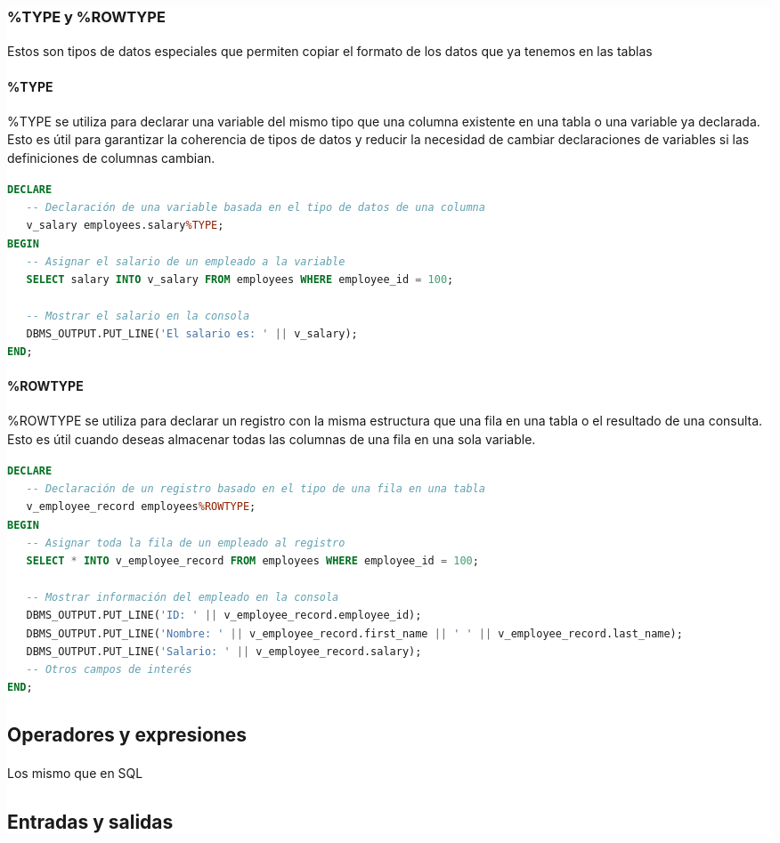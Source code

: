 ### %TYPE y %ROWTYPE

Estos son tipos de datos especiales que permiten copiar el formato de los datos que ya tenemos en las tablas

#### %TYPE

%TYPE se utiliza para declarar una variable del mismo tipo que una columna existente en una tabla o una variable ya declarada. Esto es útil para garantizar la coherencia de tipos de datos y reducir la necesidad de cambiar declaraciones de variables si las definiciones de columnas cambian.

```sql
DECLARE
   -- Declaración de una variable basada en el tipo de datos de una columna
   v_salary employees.salary%TYPE;
BEGIN
   -- Asignar el salario de un empleado a la variable
   SELECT salary INTO v_salary FROM employees WHERE employee_id = 100;

   -- Mostrar el salario en la consola
   DBMS_OUTPUT.PUT_LINE('El salario es: ' || v_salary);
END;

```

#### %ROWTYPE

%ROWTYPE se utiliza para declarar un registro con la misma estructura que una fila en una tabla o el resultado de una consulta. Esto es útil cuando deseas almacenar todas las columnas de una fila en una sola variable.

```sql
DECLARE
   -- Declaración de un registro basado en el tipo de una fila en una tabla
   v_employee_record employees%ROWTYPE;
BEGIN
   -- Asignar toda la fila de un empleado al registro
   SELECT * INTO v_employee_record FROM employees WHERE employee_id = 100;

   -- Mostrar información del empleado en la consola
   DBMS_OUTPUT.PUT_LINE('ID: ' || v_employee_record.employee_id);
   DBMS_OUTPUT.PUT_LINE('Nombre: ' || v_employee_record.first_name || ' ' || v_employee_record.last_name);
   DBMS_OUTPUT.PUT_LINE('Salario: ' || v_employee_record.salary);
   -- Otros campos de interés
END;

```

## Operadores y expresiones

Los mismo que en SQL

## Entradas y salidas
